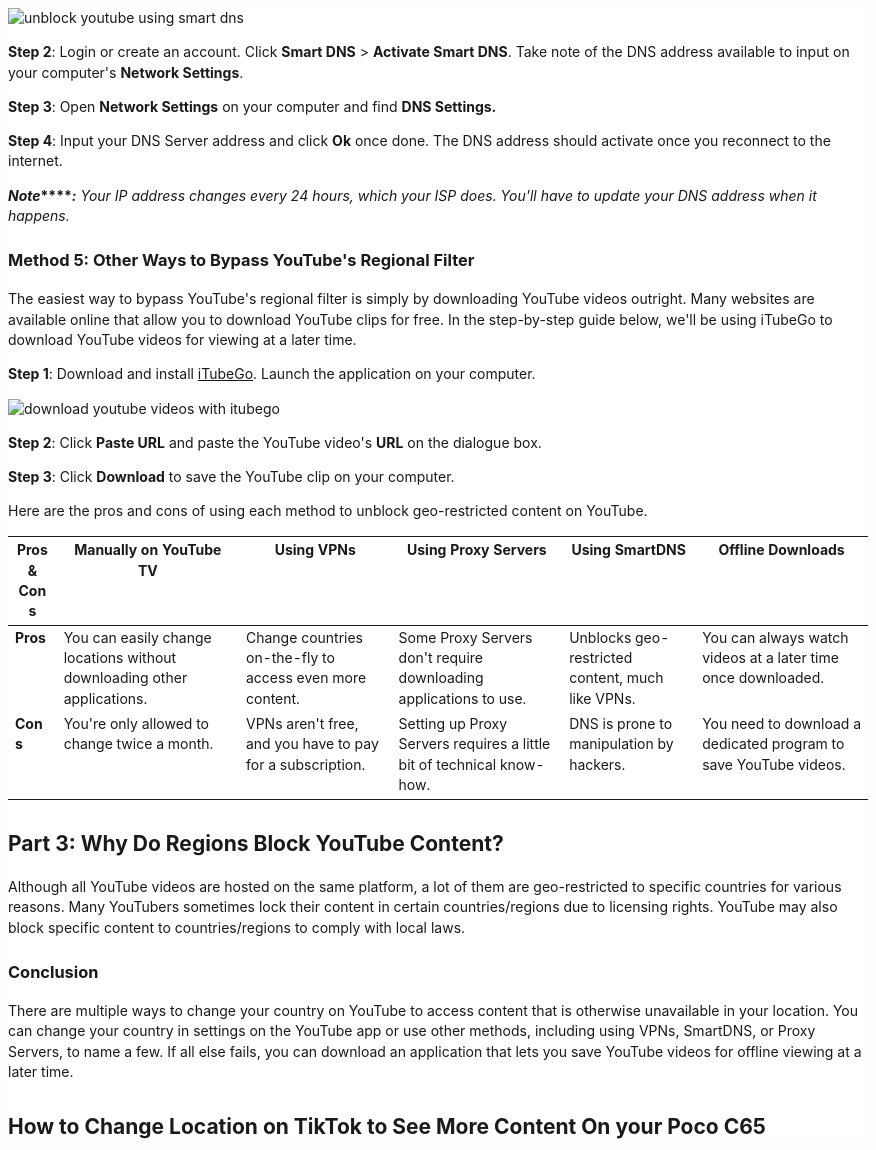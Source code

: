 ![unblock youtube using smart dns](https://images.wondershare.com/drfone/article/2023/01/surfshark-smartdns.jpg)

**Step 2**: Login or create an account. Click **Smart DNS** \> **Activate Smart DNS**. Take note of the DNS address available to input on your computer's **Network Settings**.

**Step 3**: Open **Network Settings** on your computer and find **DNS Settings.**

**Step 4**: Input your DNS Server address and click **Ok** once done. The DNS address should activate once you reconnect to the internet.

**_Note_****_:_** _Your IP address changes every 24 hours, which your ISP does. You'll have to update your DNS address when it happens._

### Method 5: Other Ways to Bypass YouTube's Regional Filter

The easiest way to bypass YouTube's regional filter is simply by downloading YouTube videos outright. Many websites are available online that allow you to download YouTube clips for free. In the step-by-step guide below, we'll be using iTubeGo to download YouTube videos for viewing at a later time.

**Step 1**: Download and install [iTubeGo](https://itubego.com/4k-youtube-video-downloader64/). Launch the application on your computer.

![download youtube videos with itubego](https://images.wondershare.com/drfone/article/2023/01/download-youtube-itubego.jpg)

**Step 2**: Click **Paste URL** and paste the YouTube video's **URL** on the dialogue box.

**Step 3**: Click **Download** to save the YouTube clip on your computer.

Here are the pros and cons of using each method to unblock geo-restricted content on YouTube.

| **Pros & Cons** | **Manually on YouTube TV** | **Using VPNs** | **Using Proxy Servers** | **Using SmartDNS** | **Offline Downloads** |
| --- | --- | --- | --- | --- | --- |
| **Pros** | You can easily change locations without downloading other applications. | Change countries on-the-fly to access even more content. | Some Proxy Servers don't require downloading applications to use. | Unblocks geo-restricted content, much like VPNs. | You can always watch videos at a later time once downloaded. |
| **Cons** | You're only allowed to change twice a month. | VPNs aren't free, and you have to pay for a subscription. | Setting up Proxy Servers requires a little bit of technical know-how. | DNS is prone to manipulation by hackers. | You need to download a dedicated program to save YouTube videos. |

## Part 3: Why Do Regions Block YouTube Content?

Although all YouTube videos are hosted on the same platform, a lot of them are geo-restricted to specific countries for various reasons. Many YouTubers sometimes lock their content in certain countries/regions due to licensing rights. YouTube may also block specific content to countries/regions to comply with local laws.

### Conclusion

There are multiple ways to change your country on YouTube to access content that is otherwise unavailable in your location. You can change your country in settings on the YouTube app or use other methods, including using VPNs, SmartDNS, or Proxy Servers, to name a few. If all else fails, you can download an application that lets you save YouTube videos for offline viewing at a later time.

## How to Change Location on TikTok to See More Content On your Poco C65
